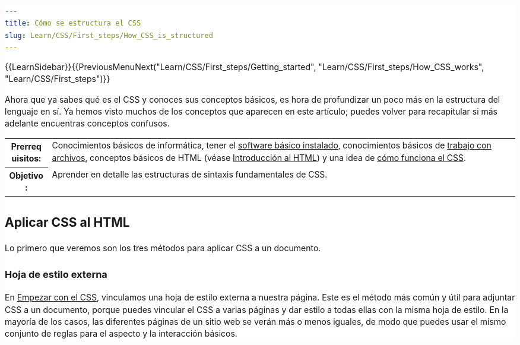 ```yaml
---
title: Cómo se estructura el CSS
slug: Learn/CSS/First_steps/How_CSS_is_structured
---
```


{{LearnSidebar}}{{PreviousMenuNext("Learn/CSS/First_steps/Getting_started", "Learn/CSS/First_steps/How_CSS_works", "Learn/CSS/First_steps")}}

Ahora que ya sabes qué es el CSS y conoces sus conceptos básicos, es hora de profundizar un poco más en la estructura del lenguaje en sí. Ya hemos visto muchos de los conceptos que aparecen en este artículo; puedes volver para recapitular si más adelante encuentras conceptos confusos.

<table>
  <tbody>
    <tr>
      <th scope="row">Prerrequisitos:</th>
      <td>
        Conocimientos básicos de informática, tener el
        <a
          href="/es/docs/Learn/Getting_started_with_the_web/Installing_basic_software"
          >software básico instalado</a
        >, conocimientos básicos de
        <a href="/es/docs/Learn/Getting_started_with_the_web/Dealing_with_files"
          >trabajo con archivos</a
        >, conceptos básicos de HTML (véase
        <a href="/es/docs/Learn/HTML/Introduction_to_HTML"
          >Introducción al HTML</a
        >) y una idea de
        <a href="/es/docs/Learn/CSS/First_steps/How_CSS_works"
          >cómo funciona el CSS</a
        >.
      </td>
    </tr>
    <tr>
      <th scope="row">Objetivo:</th>
      <td>
        Aprender en detalle las estructuras de sintaxis fundamentales de CSS.
      </td>
    </tr>
  </tbody>
</table>

## Aplicar CSS al HTML

Lo primero que veremos son los tres métodos para aplicar CSS a un documento.

### Hoja de estilo externa

En [Empezar con el CSS](/es/docs/Learn/CSS/First_steps/Getting_started), vinculamos una hoja de estilo externa a nuestra página. Este es el método más común y útil para adjuntar CSS a un documento, porque puedes vincular el CSS a varias páginas y dar estilo a todas ellas con la misma hoja de estilo. En la mayoría de los casos, las diferentes páginas de un sitio web se verán más o menos iguales, de modo que puedes usar el mismo conjunto de reglas para el aspecto y la interacción básicos.
